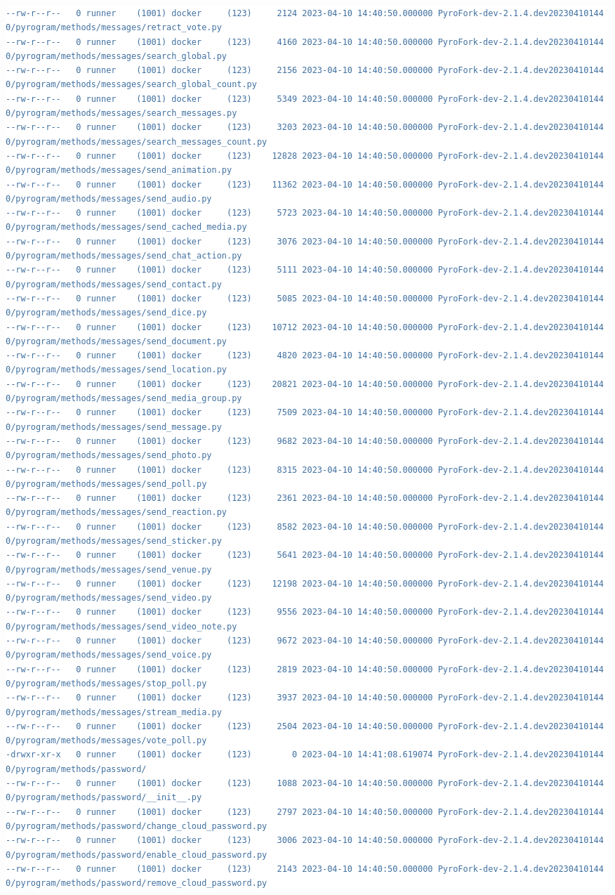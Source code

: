 ```diff
--rw-r--r--   0 runner    (1001) docker     (123)     2124 2023-04-10 14:40:50.000000 PyroFork-dev-2.1.4.dev202304101440/pyrogram/methods/messages/retract_vote.py
--rw-r--r--   0 runner    (1001) docker     (123)     4160 2023-04-10 14:40:50.000000 PyroFork-dev-2.1.4.dev202304101440/pyrogram/methods/messages/search_global.py
--rw-r--r--   0 runner    (1001) docker     (123)     2156 2023-04-10 14:40:50.000000 PyroFork-dev-2.1.4.dev202304101440/pyrogram/methods/messages/search_global_count.py
--rw-r--r--   0 runner    (1001) docker     (123)     5349 2023-04-10 14:40:50.000000 PyroFork-dev-2.1.4.dev202304101440/pyrogram/methods/messages/search_messages.py
--rw-r--r--   0 runner    (1001) docker     (123)     3203 2023-04-10 14:40:50.000000 PyroFork-dev-2.1.4.dev202304101440/pyrogram/methods/messages/search_messages_count.py
--rw-r--r--   0 runner    (1001) docker     (123)    12828 2023-04-10 14:40:50.000000 PyroFork-dev-2.1.4.dev202304101440/pyrogram/methods/messages/send_animation.py
--rw-r--r--   0 runner    (1001) docker     (123)    11362 2023-04-10 14:40:50.000000 PyroFork-dev-2.1.4.dev202304101440/pyrogram/methods/messages/send_audio.py
--rw-r--r--   0 runner    (1001) docker     (123)     5723 2023-04-10 14:40:50.000000 PyroFork-dev-2.1.4.dev202304101440/pyrogram/methods/messages/send_cached_media.py
--rw-r--r--   0 runner    (1001) docker     (123)     3076 2023-04-10 14:40:50.000000 PyroFork-dev-2.1.4.dev202304101440/pyrogram/methods/messages/send_chat_action.py
--rw-r--r--   0 runner    (1001) docker     (123)     5111 2023-04-10 14:40:50.000000 PyroFork-dev-2.1.4.dev202304101440/pyrogram/methods/messages/send_contact.py
--rw-r--r--   0 runner    (1001) docker     (123)     5085 2023-04-10 14:40:50.000000 PyroFork-dev-2.1.4.dev202304101440/pyrogram/methods/messages/send_dice.py
--rw-r--r--   0 runner    (1001) docker     (123)    10712 2023-04-10 14:40:50.000000 PyroFork-dev-2.1.4.dev202304101440/pyrogram/methods/messages/send_document.py
--rw-r--r--   0 runner    (1001) docker     (123)     4820 2023-04-10 14:40:50.000000 PyroFork-dev-2.1.4.dev202304101440/pyrogram/methods/messages/send_location.py
--rw-r--r--   0 runner    (1001) docker     (123)    20821 2023-04-10 14:40:50.000000 PyroFork-dev-2.1.4.dev202304101440/pyrogram/methods/messages/send_media_group.py
--rw-r--r--   0 runner    (1001) docker     (123)     7509 2023-04-10 14:40:50.000000 PyroFork-dev-2.1.4.dev202304101440/pyrogram/methods/messages/send_message.py
--rw-r--r--   0 runner    (1001) docker     (123)     9682 2023-04-10 14:40:50.000000 PyroFork-dev-2.1.4.dev202304101440/pyrogram/methods/messages/send_photo.py
--rw-r--r--   0 runner    (1001) docker     (123)     8315 2023-04-10 14:40:50.000000 PyroFork-dev-2.1.4.dev202304101440/pyrogram/methods/messages/send_poll.py
--rw-r--r--   0 runner    (1001) docker     (123)     2361 2023-04-10 14:40:50.000000 PyroFork-dev-2.1.4.dev202304101440/pyrogram/methods/messages/send_reaction.py
--rw-r--r--   0 runner    (1001) docker     (123)     8582 2023-04-10 14:40:50.000000 PyroFork-dev-2.1.4.dev202304101440/pyrogram/methods/messages/send_sticker.py
--rw-r--r--   0 runner    (1001) docker     (123)     5641 2023-04-10 14:40:50.000000 PyroFork-dev-2.1.4.dev202304101440/pyrogram/methods/messages/send_venue.py
--rw-r--r--   0 runner    (1001) docker     (123)    12198 2023-04-10 14:40:50.000000 PyroFork-dev-2.1.4.dev202304101440/pyrogram/methods/messages/send_video.py
--rw-r--r--   0 runner    (1001) docker     (123)     9556 2023-04-10 14:40:50.000000 PyroFork-dev-2.1.4.dev202304101440/pyrogram/methods/messages/send_video_note.py
--rw-r--r--   0 runner    (1001) docker     (123)     9672 2023-04-10 14:40:50.000000 PyroFork-dev-2.1.4.dev202304101440/pyrogram/methods/messages/send_voice.py
--rw-r--r--   0 runner    (1001) docker     (123)     2819 2023-04-10 14:40:50.000000 PyroFork-dev-2.1.4.dev202304101440/pyrogram/methods/messages/stop_poll.py
--rw-r--r--   0 runner    (1001) docker     (123)     3937 2023-04-10 14:40:50.000000 PyroFork-dev-2.1.4.dev202304101440/pyrogram/methods/messages/stream_media.py
--rw-r--r--   0 runner    (1001) docker     (123)     2504 2023-04-10 14:40:50.000000 PyroFork-dev-2.1.4.dev202304101440/pyrogram/methods/messages/vote_poll.py
-drwxr-xr-x   0 runner    (1001) docker     (123)        0 2023-04-10 14:41:08.619074 PyroFork-dev-2.1.4.dev202304101440/pyrogram/methods/password/
--rw-r--r--   0 runner    (1001) docker     (123)     1088 2023-04-10 14:40:50.000000 PyroFork-dev-2.1.4.dev202304101440/pyrogram/methods/password/__init__.py
--rw-r--r--   0 runner    (1001) docker     (123)     2797 2023-04-10 14:40:50.000000 PyroFork-dev-2.1.4.dev202304101440/pyrogram/methods/password/change_cloud_password.py
--rw-r--r--   0 runner    (1001) docker     (123)     3006 2023-04-10 14:40:50.000000 PyroFork-dev-2.1.4.dev202304101440/pyrogram/methods/password/enable_cloud_password.py
--rw-r--r--   0 runner    (1001) docker     (123)     2143 2023-04-10 14:40:50.000000 PyroFork-dev-2.1.4.dev202304101440/pyrogram/methods/password/remove_cloud_password.py
```